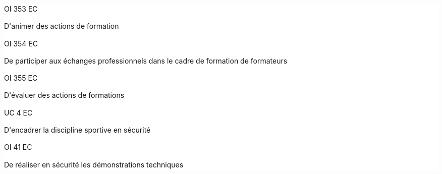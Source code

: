 OI 353 EC 

</td>
      <td align="left" valign="top">

D'animer des actions de formation 

</td>
    </tr>
    <tr>
      <td valign="top" align="left">

OI 354 EC 

</td>
      <td valign="top" align="left">

De participer aux échanges professionnels dans le cadre de formation de formateurs 

</td>
    </tr>
    <tr>
      <td align="left" valign="top">

OI 355 EC 

</td>
      <td align="left" valign="top">

D'évaluer des actions de formations 

</td>
    </tr>
    <tr>
      <td align="left" valign="top">

UC 4 EC 

</td>
      <td valign="top" align="left">

D'encadrer la discipline sportive en sécurité 

</td>
    </tr>
    <tr>
      <td align="left" valign="top">

OI 41 EC 

</td>
      <td align="left" valign="top">

De réaliser en sécurité les démonstrations techniques 

</td>
    </tr>
    <tr>
      <td align="left" valign="top">
